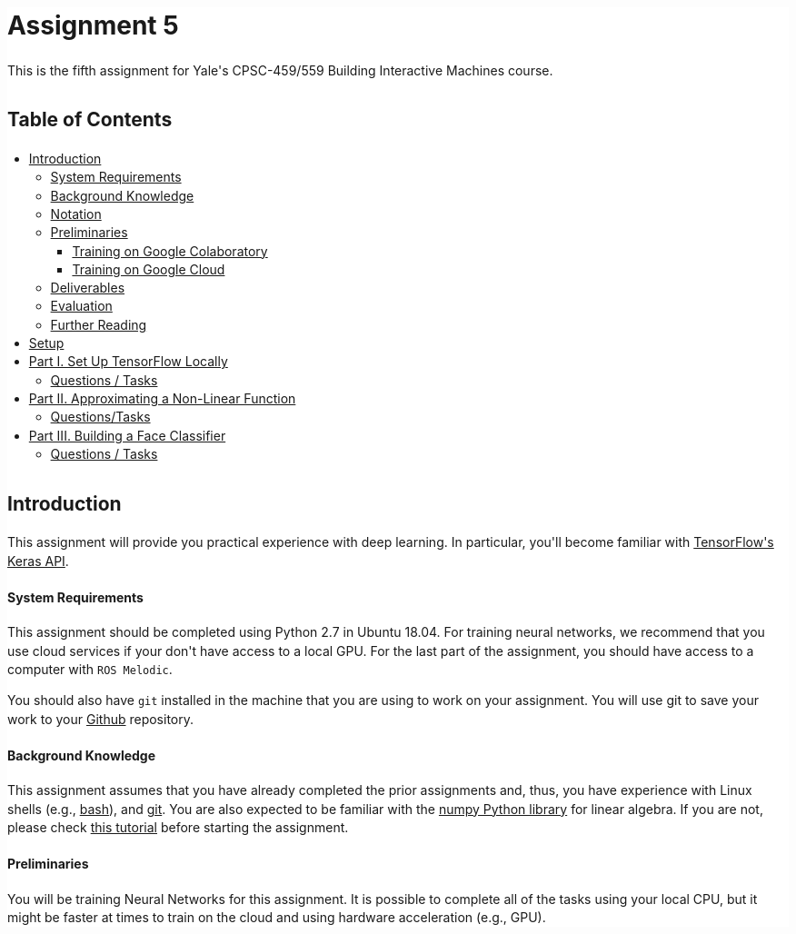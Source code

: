 # Assignment 5

This is the fifth assignment for Yale's CPSC-459/559 Building Interactive Machines course.

## Table of Contents

* [Introduction](#introduction)
    * [System Requirements](#system-requirements)
    * [Background Knowledge](#background-knowledge)
    * [Notation](#notation)
    * [Preliminaries](#preliminaries)
       * [Training on Google Colaboratory](#training-on-google-colaboratory)
       * [Training on Google Cloud](#training-on-google-cloud)
    * [Deliverables](#deliverables)
    * [Evaluation](#evaluation)
    * [Further Reading](#further-reading)
* [Setup](#setup)
* [Part I. Set Up TensorFlow Locally](#part-i-set-up-tensorflow-locally)
    * [Questions / Tasks](#questions--tasks)
* [Part II. Approximating a Non-Linear Function](#part-ii-approximating-a-non-linear-function)
    * [Questions/Tasks](#questionstasks)
* [Part III. Building a Face Classifier](#part-iii-building-a-face-classifier)
    * [Questions / Tasks](#questions--tasks-1)


## Introduction 
This assignment will provide you practical experience with deep learning. In particular, you'll become
familiar with [TensorFlow's Keras API](https://www.tensorflow.org/api_docs/python/tf/keras).


#### System Requirements
This assignment should be completed using Python 2.7 in Ubuntu 18.04. For training neural networks,
we recommend that you use cloud services if your don't have access to a local GPU. For the last part of the assignment, 
you should have access to a computer with `ROS Melodic`.

You should also have `git` installed in the machine that you are using to work on your assignment.
You will use git to save your work to your [Github](http://www.githubcom) repository. 

#### Background Knowledge

This assignment assumes that you have already completed the prior assignments and, thus, you
 have experience with Linux shells 
(e.g., [bash](https://www.gnu.org/software/bash/)), and [git](https://git-scm.com/). You are also expected to be familiar with the [numpy Python library](http://www.numpy.org/) for linear algebra. 
If you are not, please check [this tutorial](https://docs.scipy.org/doc/numpy/user/quickstart.html) before starting the assignment.

#### Preliminaries
You will be training Neural Networks for this assignment. It is possible to complete all
of the tasks using your local CPU, but it might be faster at times to train on the cloud and
using hardware acceleration (e.g., GPU).
